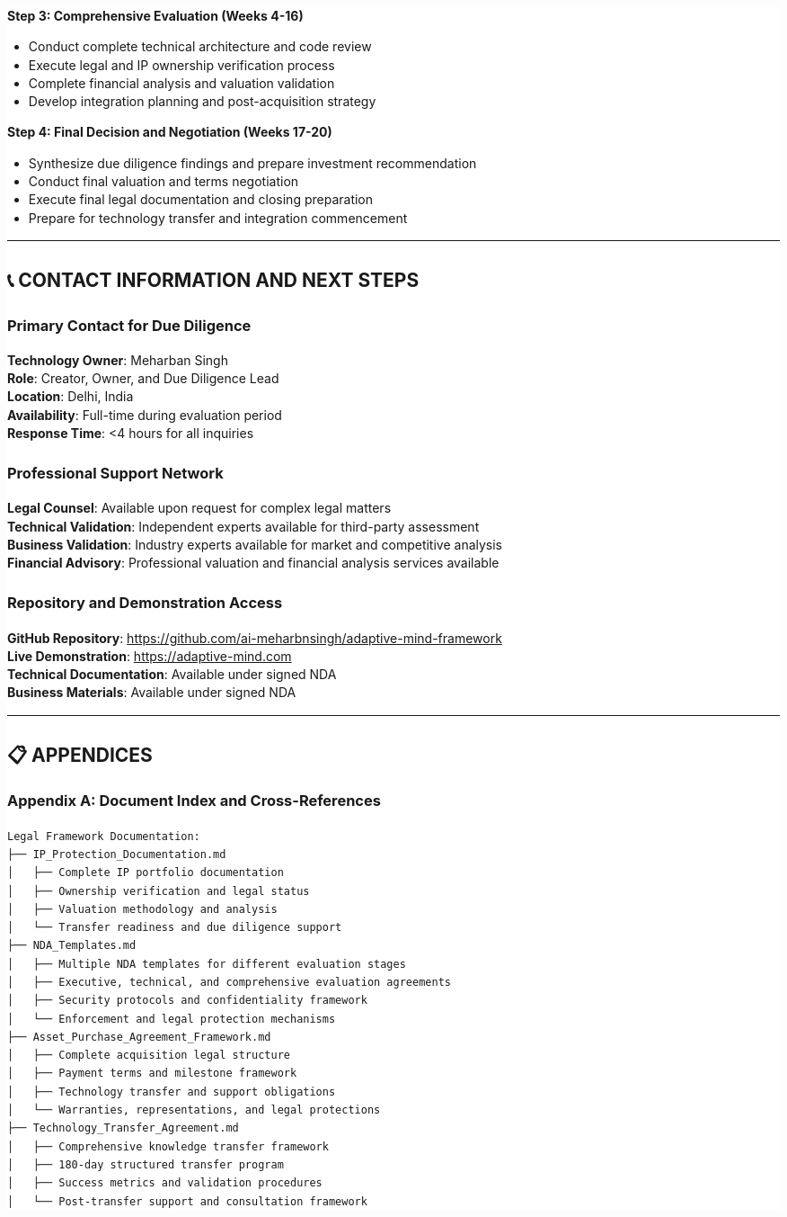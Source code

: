 **Step 3: Comprehensive Evaluation (Weeks 4-16)**
- Conduct complete technical architecture and code review
- Execute legal and IP ownership verification process
- Complete financial analysis and valuation validation
- Develop integration planning and post-acquisition strategy

**Step 4: Final Decision and Negotiation (Weeks 17-20)**
- Synthesize due diligence findings and prepare investment recommendation
- Conduct final valuation and terms negotiation
- Execute final legal documentation and closing preparation
- Prepare for technology transfer and integration commencement

---

## 📞 **CONTACT INFORMATION AND NEXT STEPS**

### **Primary Contact for Due Diligence**
**Technology Owner**: Meharban Singh  
**Role**: Creator, Owner, and Due Diligence Lead  
**Location**: Delhi, India  
**Availability**: Full-time during evaluation period  
**Response Time**: <4 hours for all inquiries  

### **Professional Support Network**
**Legal Counsel**: Available upon request for complex legal matters  
**Technical Validation**: Independent experts available for third-party assessment  
**Business Validation**: Industry experts available for market and competitive analysis  
**Financial Advisory**: Professional valuation and financial analysis services available  

### **Repository and Demonstration Access**
**GitHub Repository**: https://github.com/ai-meharbnsingh/adaptive-mind-framework  
**Live Demonstration**: https://adaptive-mind.com  
**Technical Documentation**: Available under signed NDA  
**Business Materials**: Available under signed NDA  

---

## 📋 **APPENDICES**

### **Appendix A: Document Index and Cross-References**
```
Legal Framework Documentation:
├── IP_Protection_Documentation.md
│   ├── Complete IP portfolio documentation
│   ├── Ownership verification and legal status
│   ├── Valuation methodology and analysis
│   └── Transfer readiness and due diligence support
├── NDA_Templates.md
│   ├── Multiple NDA templates for different evaluation stages
│   ├── Executive, technical, and comprehensive evaluation agreements
│   ├── Security protocols and confidentiality framework
│   └── Enforcement and legal protection mechanisms
├── Asset_Purchase_Agreement_Framework.md
│   ├── Complete acquisition legal structure
│   ├── Payment terms and milestone framework
│   ├── Technology transfer and support obligations
│   └── Warranties, representations, and legal protections
├── Technology_Transfer_Agreement.md
│   ├── Comprehensive knowledge transfer framework
│   ├── 180-day structured transfer program
│   ├── Success metrics and validation procedures
│   └── Post-transfer support and consultation framework
```